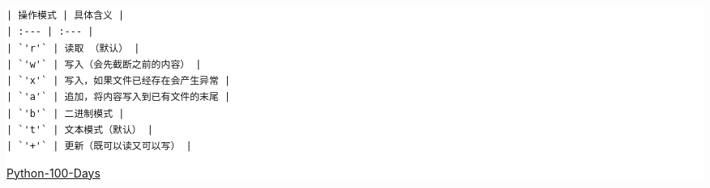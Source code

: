     | 操作模式 | 具体含义 |
    | :--- | :--- |
    | `'r'` | 读取 （默认） |
    | `'w'` | 写入（会先截断之前的内容） |
    | `'x'` | 写入，如果文件已经存在会产生异常 |
    | `'a'` | 追加，将内容写入到已有文件的末尾 |
    | `'b'` | 二进制模式 |
    | `'t'` | 文本模式（默认） |
    | `'+'` | 更新（既可以读又可以写） |

[Python-100-Days](https://github.com/jackfrued/Python-100-Days.git)

